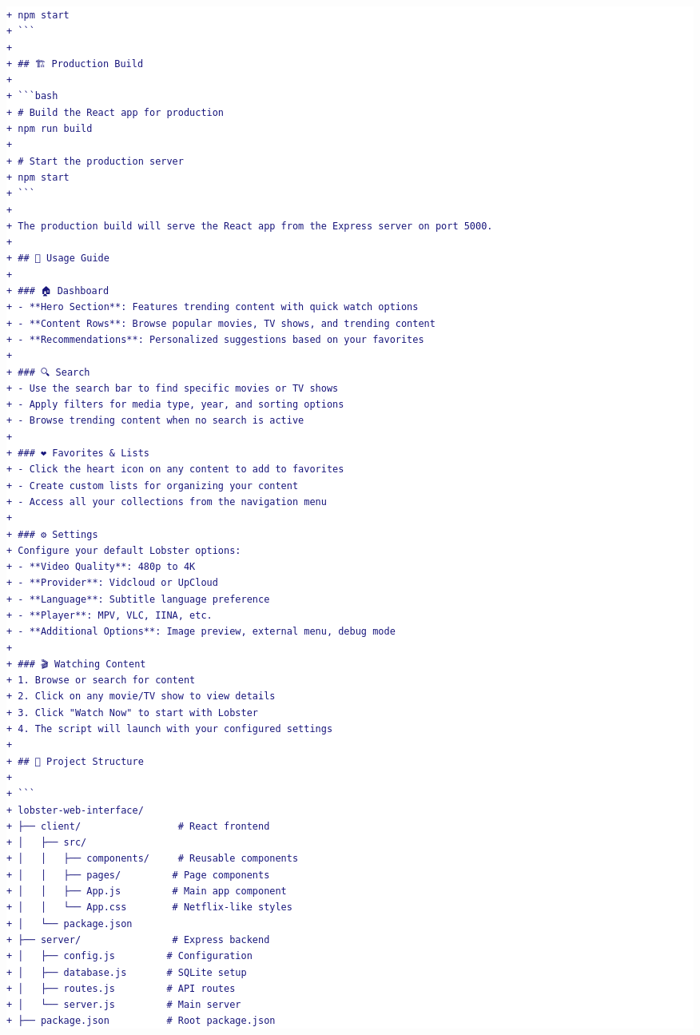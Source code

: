 ```diff
+ npm start
+ ```
+ 
+ ## 🏗️ Production Build
+ 
+ ```bash
+ # Build the React app for production
+ npm run build
+ 
+ # Start the production server
+ npm start
+ ```
+ 
+ The production build will serve the React app from the Express server on port 5000.
+ 
+ ## 📖 Usage Guide
+ 
+ ### 🏠 Dashboard
+ - **Hero Section**: Features trending content with quick watch options
+ - **Content Rows**: Browse popular movies, TV shows, and trending content
+ - **Recommendations**: Personalized suggestions based on your favorites
+ 
+ ### 🔍 Search
+ - Use the search bar to find specific movies or TV shows
+ - Apply filters for media type, year, and sorting options
+ - Browse trending content when no search is active
+ 
+ ### ❤️ Favorites & Lists
+ - Click the heart icon on any content to add to favorites
+ - Create custom lists for organizing your content
+ - Access all your collections from the navigation menu
+ 
+ ### ⚙️ Settings
+ Configure your default Lobster options:
+ - **Video Quality**: 480p to 4K
+ - **Provider**: Vidcloud or UpCloud
+ - **Language**: Subtitle language preference
+ - **Player**: MPV, VLC, IINA, etc.
+ - **Additional Options**: Image preview, external menu, debug mode
+ 
+ ### 🎬 Watching Content
+ 1. Browse or search for content
+ 2. Click on any movie/TV show to view details
+ 3. Click "Watch Now" to start with Lobster
+ 4. The script will launch with your configured settings
+ 
+ ## 📁 Project Structure
+ 
+ ```
+ lobster-web-interface/
+ ├── client/                 # React frontend
+ │   ├── src/
+ │   │   ├── components/     # Reusable components
+ │   │   ├── pages/         # Page components
+ │   │   ├── App.js         # Main app component
+ │   │   └── App.css        # Netflix-like styles
+ │   └── package.json
+ ├── server/                # Express backend
+ │   ├── config.js         # Configuration
+ │   ├── database.js       # SQLite setup
+ │   ├── routes.js         # API routes
+ │   └── server.js         # Main server
+ ├── package.json          # Root package.json
```